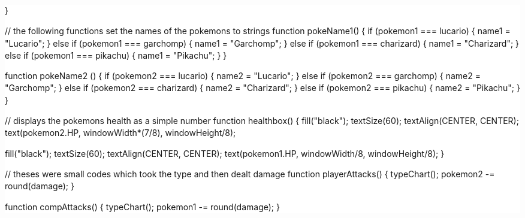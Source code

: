 }

// the following functions set the names of the pokemons to strings
function pokeName1() {
  if (pokemon1 === lucario) {
    name1 = "Lucario";
  }
  else if (pokemon1 === garchomp) {
    name1 = "Garchomp";
  }
  else if (pokemon1 === charizard) {
    name1 = "Charizard";
  }
  else if (pokemon1 === pikachu) {
    name1 = "Pikachu";
  }
}

function pokeName2 () {
  if (pokemon2 === lucario) {
    name2 = "Lucario";
  }
  else if (pokemon2 === garchomp) {
    name2 = "Garchomp";
  }
  else if (pokemon2 === charizard) {
    name2 = "Charizard";
  }
  else if (pokemon2 === pikachu) {
    name2 = "Pikachu";
  }
}

// displays the pokemons health as a simple number
function healthbox() {
  fill("black");
  textSize(60);
  textAlign(CENTER, CENTER);
  text(pokemon2.HP, windowWidth*(7/8), windowHeight/8);

  fill("black");
  textSize(60);
  textAlign(CENTER, CENTER);
  text(pokemon1.HP, windowWidth/8, windowHeight/8);
}


// theses were small codes which took the type and then dealt damage
function playerAttacks() {
  typeChart();
  pokemon2 -= round(damage);
}

function compAttacks() {
  typeChart();
  pokemon1 -= round(damage);
}
